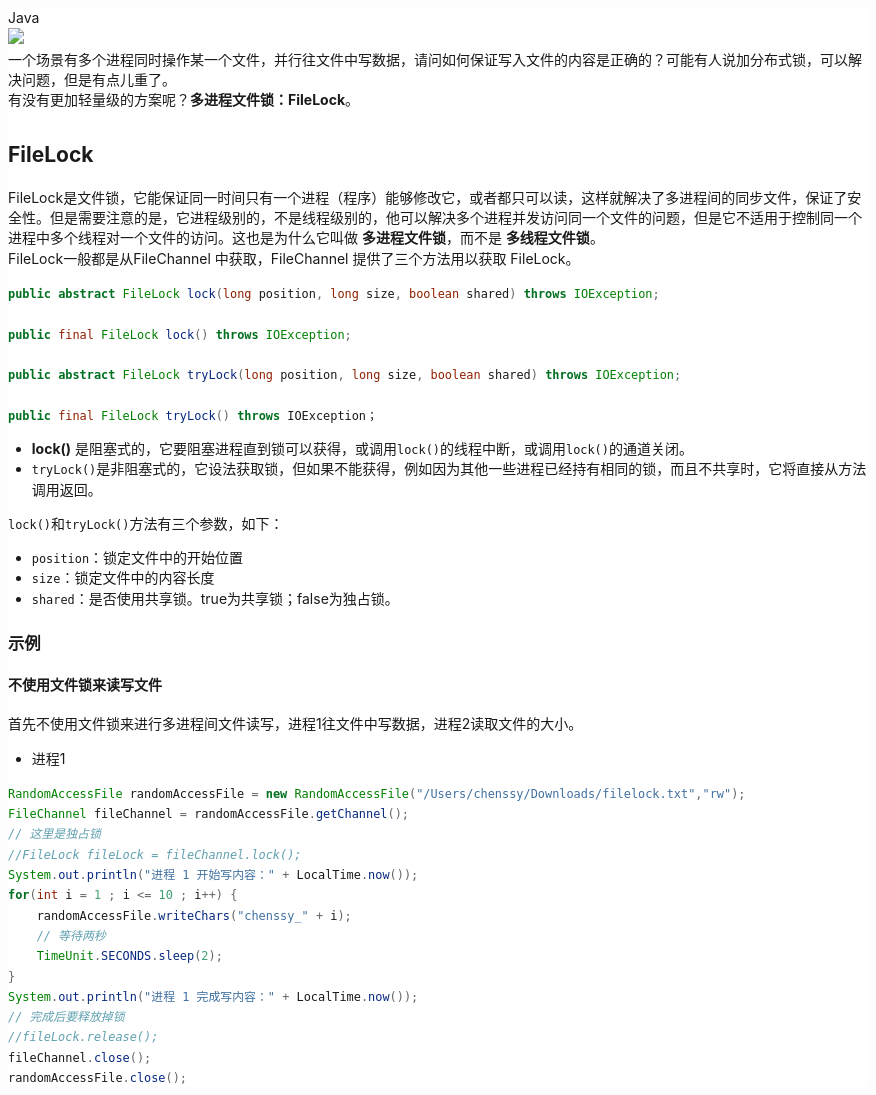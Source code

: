 Java<br />![](https://cdn.nlark.com/yuque/0/2022/png/396745/1647582269601-611c184c-6651-4b76-a85e-9285f1ab858e.png#clientId=u5945ab88-375f-4&from=paste&id=u9ab880ce&originHeight=199&originWidth=639&originalType=url&ratio=1&rotation=0&showTitle=false&status=done&style=none&taskId=u958b4243-ae2b-4ca8-a1d2-c8847075784&title=)<br />一个场景有多个进程同时操作某一个文件，并行往文件中写数据，请问如何保证写入文件的内容是正确的？可能有人说加分布式锁，可以解决问题，但是有点儿重了。<br />有没有更加轻量级的方案呢？**多进程文件锁：FileLock**。
<a name="tbRjW"></a>
## FileLock
FileLock是文件锁，它能保证同一时间只有一个进程（程序）能够修改它，或者都只可以读，这样就解决了多进程间的同步文件，保证了安全性。但是需要注意的是，它进程级别的，不是线程级别的，他可以解决多个进程并发访问同一个文件的问题，但是它不适用于控制同一个进程中多个线程对一个文件的访问。这也是为什么它叫做 **多进程文件锁**，而不是 **多线程文件锁**。<br />FileLock一般都是从FileChannel 中获取，FileChannel 提供了三个方法用以获取 FileLock。
```java
public abstract FileLock lock(long position, long size, boolean shared) throws IOException;

public final FileLock lock() throws IOException;

public abstract FileLock tryLock(long position, long size, boolean shared) throws IOException;

public final FileLock tryLock() throws IOException；
```

- **lock()** 是阻塞式的，它要阻塞进程直到锁可以获得，或调用`lock()`的线程中断，或调用`lock()`的通道关闭。
- `tryLock()`是非阻塞式的，它设法获取锁，但如果不能获得，例如因为其他一些进程已经持有相同的锁，而且不共享时，它将直接从方法调用返回。

`lock()`和`tryLock()`方法有三个参数，如下：

- `position`：锁定文件中的开始位置
- `size`：锁定文件中的内容长度
- `shared`：是否使用共享锁。true为共享锁；false为独占锁。
<a name="tCvt1"></a>
### 示例
<a name="jygqW"></a>
#### 不使用文件锁来读写文件
首先不使用文件锁来进行多进程间文件读写，进程1往文件中写数据，进程2读取文件的大小。

- 进程1
```java
RandomAccessFile randomAccessFile = new RandomAccessFile("/Users/chenssy/Downloads/filelock.txt","rw");
FileChannel fileChannel = randomAccessFile.getChannel();
// 这里是独占锁
//FileLock fileLock = fileChannel.lock();
System.out.println("进程 1 开始写内容：" + LocalTime.now());
for(int i = 1 ; i <= 10 ; i++) {
    randomAccessFile.writeChars("chenssy_" + i);
    // 等待两秒
    TimeUnit.SECONDS.sleep(2);
}
System.out.println("进程 1 完成写内容：" + LocalTime.now());
// 完成后要释放掉锁
//fileLock.release();
fileChannel.close();
randomAccessFile.close();
```
